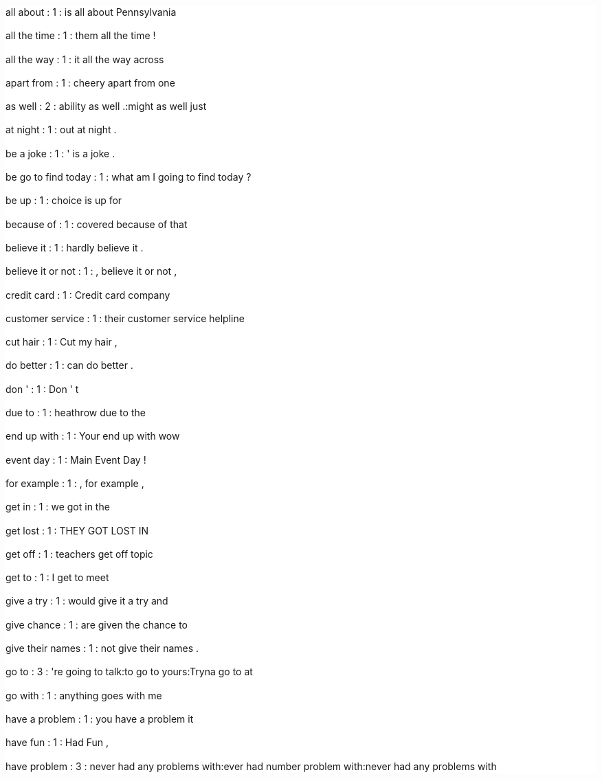 all about : 1 : is all about Pennsylvania

all the time : 1 : them all the time !

all the way : 1 : it all the way across

apart from : 1 : cheery apart from one

as well : 2 : ability as well .:might as well just

at night : 1 : out at night .

be a joke : 1 : ' is a joke .

be go to find today : 1 : what am I going to find today ?

be up : 1 : choice is up for

because of : 1 : covered because of that

believe it : 1 : hardly believe it .

believe it or not : 1 : , believe it or not ,

credit card : 1 : Credit card company

customer service : 1 : their customer service helpline

cut hair : 1 : Cut my hair ,

do better : 1 : can do better .

don ' : 1 : Don ' t

due to : 1 : heathrow due to the

end up with : 1 : Your end up with wow

event day : 1 : Main Event Day !

for example : 1 : , for example ,

get in : 1 : we got in the

get lost : 1 : THEY GOT LOST IN

get off : 1 : teachers get off topic

get to : 1 : I get to meet

give a try : 1 : would give it a try and

give chance : 1 : are given the chance to

give their names : 1 : not give their names .

go to : 3 : 're going to talk:to go to yours:Tryna go to at

go with : 1 : anything goes with me

have a problem : 1 : you have a problem it

have fun : 1 : Had Fun ,

have problem : 3 : never had any problems with:ever had number problem with:never had any problems with
